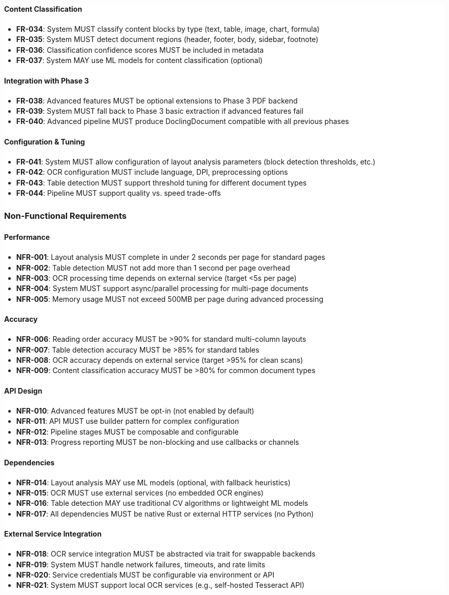 #### Content Classification
- **FR-034**: System MUST classify content blocks by type (text, table, image, chart, formula)
- **FR-035**: System MUST detect document regions (header, footer, body, sidebar, footnote)
- **FR-036**: Classification confidence scores MUST be included in metadata
- **FR-037**: System MAY use ML models for content classification (optional)

#### Integration with Phase 3
- **FR-038**: Advanced features MUST be optional extensions to Phase 3 PDF backend
- **FR-039**: System MUST fall back to Phase 3 basic extraction if advanced features fail
- **FR-040**: Advanced pipeline MUST produce DoclingDocument compatible with all previous phases

#### Configuration & Tuning
- **FR-041**: System MUST allow configuration of layout analysis parameters (block detection thresholds, etc.)
- **FR-042**: OCR configuration MUST include language, DPI, preprocessing options
- **FR-043**: Table detection MUST support threshold tuning for different document types
- **FR-044**: Pipeline MUST support quality vs. speed trade-offs

### Non-Functional Requirements

#### Performance
- **NFR-001**: Layout analysis MUST complete in under 2 seconds per page for standard pages
- **NFR-002**: Table detection MUST not add more than 1 second per page overhead
- **NFR-003**: OCR processing time depends on external service (target <5s per page)
- **NFR-004**: System MUST support async/parallel processing for multi-page documents
- **NFR-005**: Memory usage MUST not exceed 500MB per page during advanced processing

#### Accuracy
- **NFR-006**: Reading order accuracy MUST be >90% for standard multi-column layouts
- **NFR-007**: Table detection accuracy MUST be >85% for standard tables
- **NFR-008**: OCR accuracy depends on external service (target >95% for clean scans)
- **NFR-009**: Content classification accuracy MUST be >80% for common document types

#### API Design
- **NFR-010**: Advanced features MUST be opt-in (not enabled by default)
- **NFR-011**: API MUST use builder pattern for complex configuration
- **NFR-012**: Pipeline stages MUST be composable and configurable
- **NFR-013**: Progress reporting MUST be non-blocking and use callbacks or channels

#### Dependencies
- **NFR-014**: Layout analysis MAY use ML models (optional, with fallback heuristics)
- **NFR-015**: OCR MUST use external services (no embedded OCR engines)
- **NFR-016**: Table detection MAY use traditional CV algorithms or lightweight ML models
- **NFR-017**: All dependencies MUST be native Rust or external HTTP services (no Python)

#### External Service Integration
- **NFR-018**: OCR service integration MUST be abstracted via trait for swappable backends
- **NFR-019**: System MUST handle network failures, timeouts, and rate limits
- **NFR-020**: Service credentials MUST be configurable via environment or API
- **NFR-021**: System MUST support local OCR services (e.g., self-hosted Tesseract API)

